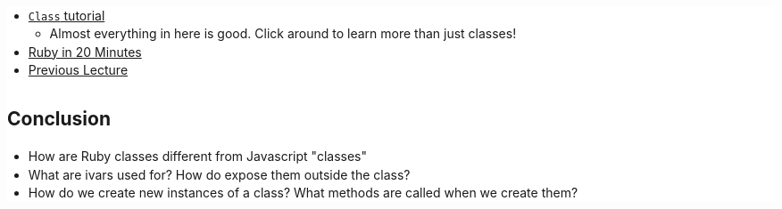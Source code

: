 * [`Class` tutorial](http://ruby-for-beginners.rubymonstas.org/writing_classes/definition.html)
  - Almost everything in here is good. Click around to learn more than just classes!
* [Ruby in 20 Minutes](https://www.ruby-lang.org/en/documentation/quickstart/2/)
* [Previous Lecture](https://git.generalassemb.ly/wdi-nyc-hamilton/LECTURE_U04_D01_Ruby_101)


## Conclusion
- How are Ruby classes different from Javascript "classes"
- What are ivars used for? How do expose them outside the class?
- How do we create new instances of a class? What methods are called when we create them?
